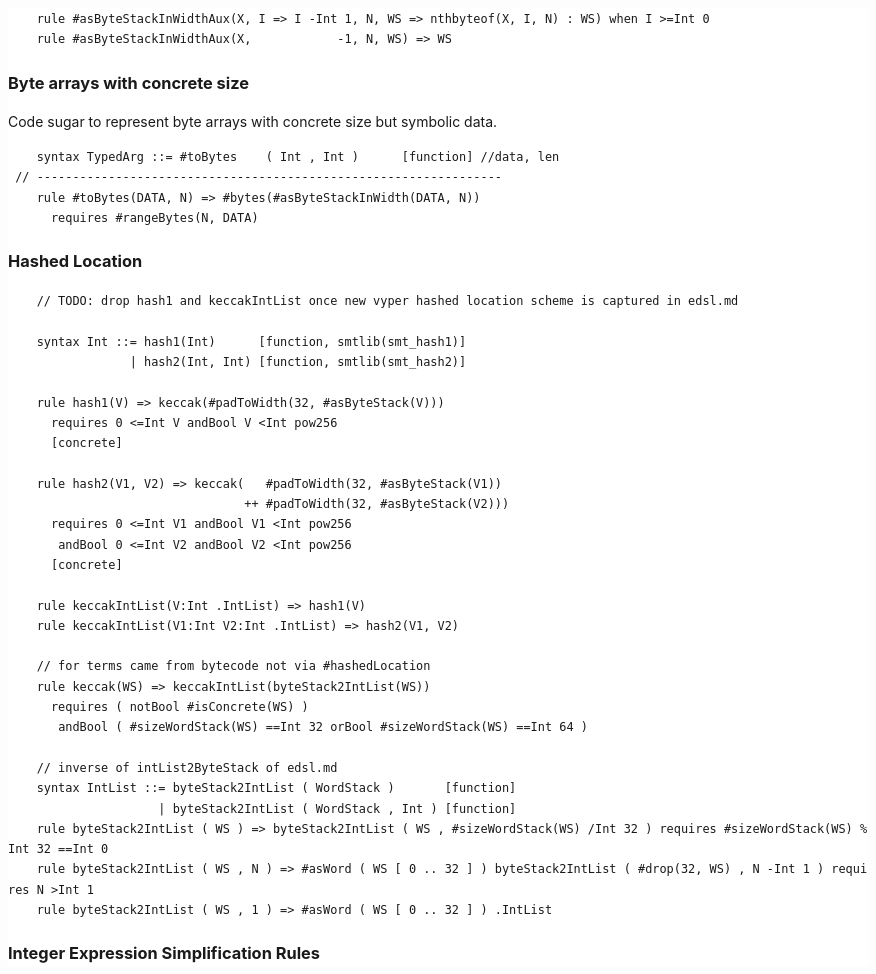 ```k
    rule #asByteStackInWidthAux(X, I => I -Int 1, N, WS => nthbyteof(X, I, N) : WS) when I >=Int 0
    rule #asByteStackInWidthAux(X,            -1, N, WS) => WS
```

### Byte arrays with concrete size

Code sugar to represent byte arrays with concrete size but symbolic data.

```k
    syntax TypedArg ::= #toBytes    ( Int , Int )      [function] //data, len
 // -----------------------------------------------------------------
    rule #toBytes(DATA, N) => #bytes(#asByteStackInWidth(DATA, N))
      requires #rangeBytes(N, DATA)
```

### Hashed Location

```k
    // TODO: drop hash1 and keccakIntList once new vyper hashed location scheme is captured in edsl.md

    syntax Int ::= hash1(Int)      [function, smtlib(smt_hash1)]
                 | hash2(Int, Int) [function, smtlib(smt_hash2)]

    rule hash1(V) => keccak(#padToWidth(32, #asByteStack(V)))
      requires 0 <=Int V andBool V <Int pow256
      [concrete]

    rule hash2(V1, V2) => keccak(   #padToWidth(32, #asByteStack(V1))
                                 ++ #padToWidth(32, #asByteStack(V2)))
      requires 0 <=Int V1 andBool V1 <Int pow256
       andBool 0 <=Int V2 andBool V2 <Int pow256
      [concrete]

    rule keccakIntList(V:Int .IntList) => hash1(V)
    rule keccakIntList(V1:Int V2:Int .IntList) => hash2(V1, V2)

    // for terms came from bytecode not via #hashedLocation
    rule keccak(WS) => keccakIntList(byteStack2IntList(WS))
      requires ( notBool #isConcrete(WS) )
       andBool ( #sizeWordStack(WS) ==Int 32 orBool #sizeWordStack(WS) ==Int 64 )

    // inverse of intList2ByteStack of edsl.md
    syntax IntList ::= byteStack2IntList ( WordStack )       [function]
                     | byteStack2IntList ( WordStack , Int ) [function]
    rule byteStack2IntList ( WS ) => byteStack2IntList ( WS , #sizeWordStack(WS) /Int 32 ) requires #sizeWordStack(WS) %Int 32 ==Int 0
    rule byteStack2IntList ( WS , N ) => #asWord ( WS [ 0 .. 32 ] ) byteStack2IntList ( #drop(32, WS) , N -Int 1 ) requires N >Int 1
    rule byteStack2IntList ( WS , 1 ) => #asWord ( WS [ 0 .. 32 ] ) .IntList
```

### Integer Expression Simplification Rules
